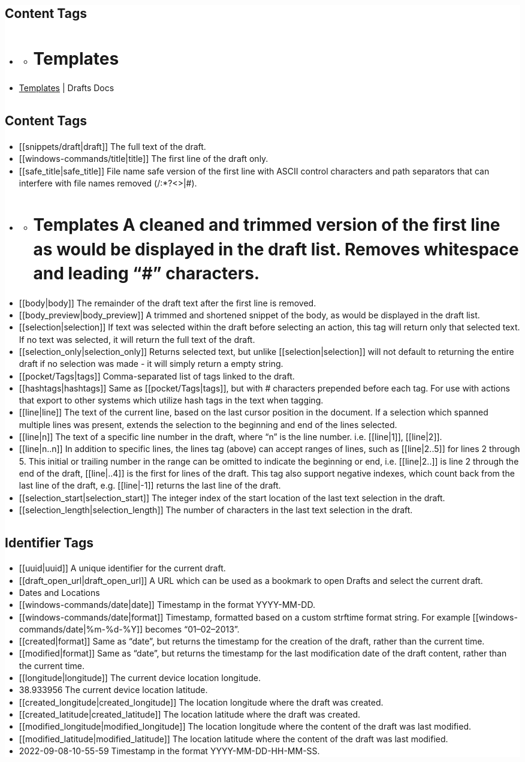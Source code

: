 ## Content Tags
- - # Templates
- [Templates](https://docs.getdrafts.com/docs/actions/templates) | Drafts Docs

## Content Tags
- [[snippets/draft|draft]] The full text of the draft.
- [[windows-commands/title|title]] The first line of the draft only.
- [[safe_title|safe_title]] File name safe version of the first line with ASCII control characters and path separators that can interfere with file names removed (\/:*?<>|#).
- - # Templates A cleaned and trimmed version of the first line as would be displayed in the draft list. Removes whitespace and leading “#” characters.
- [[body|body]] The remainder of the draft text after the first line is removed.
- [[body_preview|body_preview]] A trimmed and shortened snippet of the body, as would be displayed in the draft list.
- [[selection|selection]] If text was selected within the draft before selecting an action, this tag will return only that selected text. If no text was selected, it will return the full text of the draft.
- [[selection_only|selection_only]] Returns selected text, but unlike [[selection|selection]] will not default to returning the entire draft if no selection was made - it will simply return a empty string.
- [[pocket/Tags|tags]] Comma-separated list of tags linked to the draft.
- [[hashtags|hashtags]] Same as [[pocket/Tags|tags]], but with # characters prepended before each tag. For use with actions that export to other systems which utilize hash tags in the text when tagging.
- [[line|line]] The text of the current line, based on the last cursor position in the document. If a selection which spanned multiple lines was present, extends the selection to the beginning and end of the lines selected.
- [[line|n]] The text of a specific line number in the draft, where “n” is the line number. i.e. [[line|1]], [[line|2]].
- [[line|n..n]] In addition to specific lines, the lines tag (above) can accept ranges of lines, such as [[line|2..5]] for lines 2 through 5. This initial or trailing number in the range can be omitted to indicate the beginning or end, i.e. [[line|2..]] is line 2 through the end of the draft, [[line|..4]] is the first for lines of the draft. This tag also support negative indexes, which count back from the last line of the draft, e.g. [[line|-1]] returns the last line of the draft.
- [[selection_start|selection_start]] The integer index of the start location of the last text selection in the draft.
- [[selection_length|selection_length]] The number of characters in the last text selection in the draft.

## Identifier Tags
- [[uuid|uuid]] A unique identifier for the current draft.
- [[draft_open_url|draft_open_url]] A URL which can be used as a bookmark to open Drafts and select the current draft.
- Dates and Locations
- [[windows-commands/date|date]] Timestamp in the format YYYY-MM-DD.
- [[windows-commands/date|format]] Timestamp, formatted based on a custom strftime format string. For example [[windows-commands/date|%m-%d-%Y]] becomes “01–02–2013”.
- [[created|format]] Same as “date”, but returns the timestamp for the creation of the draft, rather than the current time.
- [[modified|format]] Same as “date”, but returns the timestamp for the last modification date of the draft content, rather than the current time.
- [[longitude|longitude]] The current device location longitude.
- 38.933956 The current device location latitude.
- [[created_longitude|created_longitude]] The location longitude where the draft was created.
- [[created_latitude|created_latitude]] The location latitude where the draft was created.
- [[modified_longitude|modified_longitude]] The location longitude where the content of the draft was last modified.
- [[modified_latitude|modified_latitude]] The location latitude where the content of the draft was last modified.
- 2022-09-08-10-55-59 Timestamp in the format YYYY-MM-DD-HH-MM-SS.
